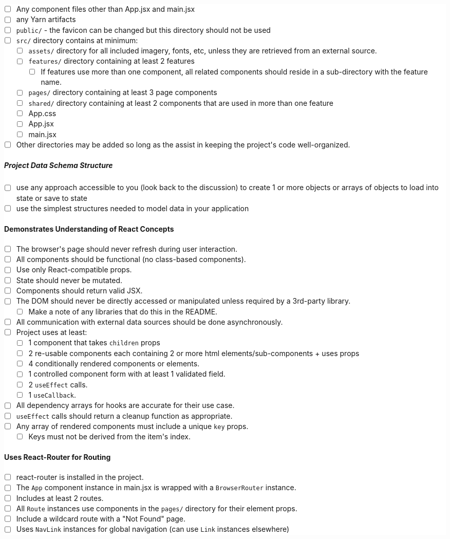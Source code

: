   - [ ] Any component files other than App.jsx and main.jsx
  - [ ] any Yarn artifacts
- [ ] `public/` - the favicon can be changed but this directory should not be used
- [ ] `src/` directory contains at minimum:
  - [ ] `assets/` directory for all included imagery, fonts, etc, unless they are retrieved from an external source.
  - [ ] `features/` directory containing at least 2 features
    - [ ] If features use more than one component, all related components should reside in a sub-directory with the feature name.
  - [ ] `pages/` directory containing at least 3 page components
  - [ ] `shared/` directory containing at least 2 components that are used in more than one feature
  - [ ] App.css
  - [ ] App.jsx
  - [ ] main.jsx
- [ ] Other directories may be added so long as the assist in keeping the project's code well-organized.

##### Project Data Schema Structure

- [ ] use any approach accessible to you (look back to the discussion) to create 1 or more objects or arrays of objects to load into state or save to state
- [ ] use the simplest structures needed to model data in your application

#### Demonstrates Understanding of React Concepts

- [ ] The browser's page should never refresh during user interaction.
- [ ] All components should be functional (no class-based components).
- [ ] Use only React-compatible props.
- [ ] State should never be mutated.
- [ ] Components should return valid JSX.
- [ ] The DOM should never be directly accessed or manipulated unless required by a 3rd-party library.
  - [ ] Make a note of any libraries that do this in the README.
- [ ] All communication with external data sources should be done asynchronously.
- [ ] Project uses at least:
  - [ ] 1 component that takes `children` props
  - [ ] 2 re-usable components each containing 2 or more html elements/sub-components + uses props
  - [ ] 4 conditionally rendered components or elements.
  - [ ] 1 controlled component form with at least 1 validated field.
  - [ ] 2 `useEffect` calls.
  - [ ] 1 `useCallback`.
- [ ] All dependency arrays for hooks are accurate for their use case.
- [ ] `useEffect` calls should return a cleanup function as appropriate.
- [ ] Any array of rendered components must include a unique `key` props.
  - [ ] Keys must not be derived from the item's index.

#### Uses React-Router for Routing

- [ ] react-router is installed in the project.
- [ ] The `App` component instance in main.jsx is wrapped with a `BrowserRouter` instance.
- [ ] Includes at least 2 routes.
- [ ] All `Route` instances use components in the `pages/` directory for their element props.
- [ ] Include a wildcard route with a "Not Found" page.
- [ ] Uses `NavLink` instances for global navigation (can use `Link` instances elsewhere)
